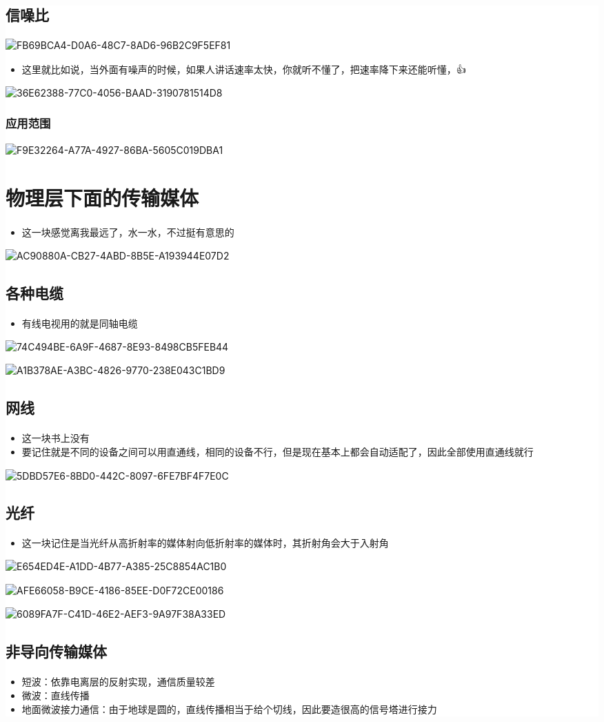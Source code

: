 ## 信噪比

![FB69BCA4-D0A6-48C7-8AD6-96B2C9F5EF81](https://tva1.sinaimg.cn/large/006y8mN6ly1g6z42m64ukj30eo0aywhv.jpg)

- 这里就比如说，当外面有噪声的时候，如果人讲话速率太快，你就听不懂了，把速率降下来还能听懂，👍

![36E62388-77C0-4056-BAAD-3190781514D8](https://tva1.sinaimg.cn/large/006y8mN6ly1g6z43vuxrlj30er0ayn1e.jpg)

### 应用范围

![F9E32264-A77A-4927-86BA-5605C019DBA1](https://tva1.sinaimg.cn/large/006y8mN6ly1g6z458cp4gj30eq0amjua.jpg)

# 物理层下面的传输媒体

- 这一块感觉离我最远了，水一水，不过挺有意思的

![AC90880A-CB27-4ABD-8B5E-A193944E07D2](https://tva1.sinaimg.cn/large/006y8mN6ly1g6z47te3drj30es0b20w4.jpg)

## 各种电缆

- 有线电视用的就是同轴电缆

![74C494BE-6A9F-4687-8E93-8498CB5FEB44](https://tva1.sinaimg.cn/large/006y8mN6ly1g6z48p45y2j30eq0avadi.jpg)

![A1B378AE-A3BC-4826-9770-238E043C1BD9](https://tva1.sinaimg.cn/large/006y8mN6ly1g6z491gpt3j30ep0b3n0m.jpg)

## 网线

- 这一块书上没有
- 要记住就是不同的设备之间可以用直通线，相同的设备不行，但是现在基本上都会自动适配了，因此全部使用直通线就行

![5DBD57E6-8BD0-442C-8097-6FE7BF4F7E0C](https://tva1.sinaimg.cn/large/006y8mN6ly1g6z4bm9958j30eq0aztc0.jpg)

## 光纤

- 这一块记住是当光纤从高折射率的媒体射向低折射率的媒体时，其折射角会大于入射角

![E654ED4E-A1DD-4B77-A385-25C8854AC1B0](https://tva1.sinaimg.cn/large/006y8mN6ly1g6z4detl9uj30eo0aytbm.jpg)

![AFE66058-B9CE-4186-85EE-D0F72CE00186](https://tva1.sinaimg.cn/large/006y8mN6ly1g6z4dqh2lpj30er0az0un.jpg)

![6089FA7F-C41D-46E2-AEF3-9A97F38A33ED](https://tva1.sinaimg.cn/large/006y8mN6ly1g6z4e3nnwfj30ek0b9jvf.jpg)

## 非导向传输媒体

- 短波：依靠电离层的反射实现，通信质量较差
- 微波：直线传播
- 地面微波接力通信：由于地球是圆的，直线传播相当于给个切线，因此要造很高的信号塔进行接力

